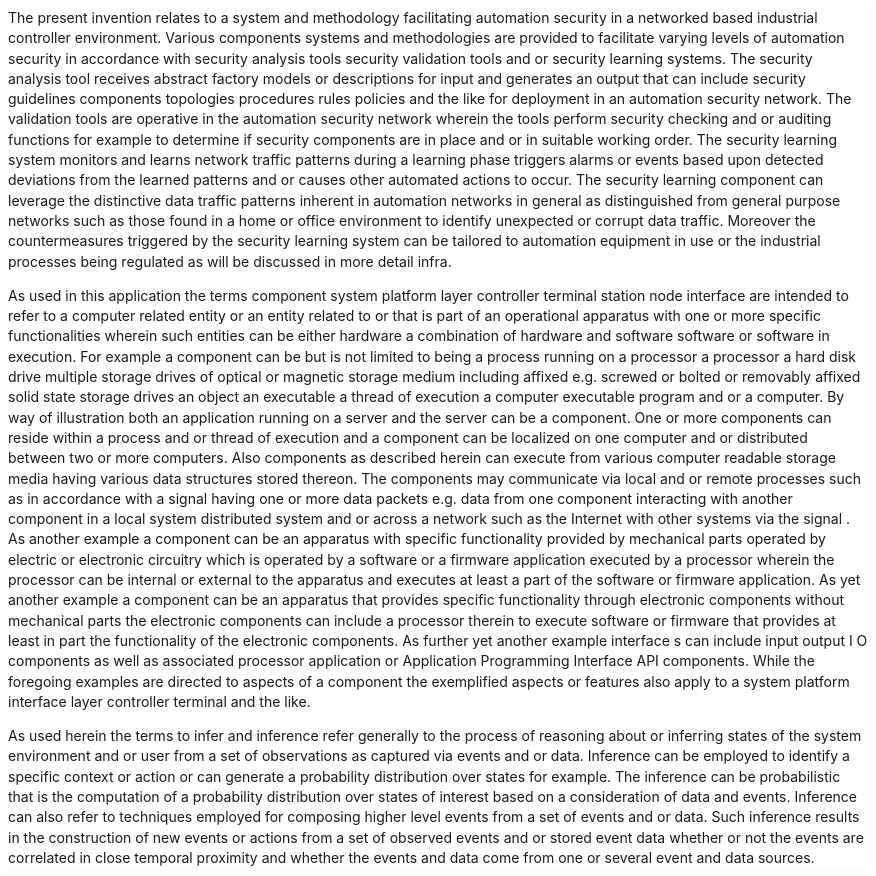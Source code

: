 The present invention relates to a system and methodology facilitating automation security in a networked based industrial controller environment. Various components systems and methodologies are provided to facilitate varying levels of automation security in accordance with security analysis tools security validation tools and or security learning systems. The security analysis tool receives abstract factory models or descriptions for input and generates an output that can include security guidelines components topologies procedures rules policies and the like for deployment in an automation security network. The validation tools are operative in the automation security network wherein the tools perform security checking and or auditing functions for example to determine if security components are in place and or in suitable working order. The security learning system monitors and learns network traffic patterns during a learning phase triggers alarms or events based upon detected deviations from the learned patterns and or causes other automated actions to occur. The security learning component can leverage the distinctive data traffic patterns inherent in automation networks in general as distinguished from general purpose networks such as those found in a home or office environment to identify unexpected or corrupt data traffic. Moreover the countermeasures triggered by the security learning system can be tailored to automation equipment in use or the industrial processes being regulated as will be discussed in more detail infra.

As used in this application the terms component system platform layer controller terminal station node interface are intended to refer to a computer related entity or an entity related to or that is part of an operational apparatus with one or more specific functionalities wherein such entities can be either hardware a combination of hardware and software software or software in execution. For example a component can be but is not limited to being a process running on a processor a processor a hard disk drive multiple storage drives of optical or magnetic storage medium including affixed e.g. screwed or bolted or removably affixed solid state storage drives an object an executable a thread of execution a computer executable program and or a computer. By way of illustration both an application running on a server and the server can be a component. One or more components can reside within a process and or thread of execution and a component can be localized on one computer and or distributed between two or more computers. Also components as described herein can execute from various computer readable storage media having various data structures stored thereon. The components may communicate via local and or remote processes such as in accordance with a signal having one or more data packets e.g. data from one component interacting with another component in a local system distributed system and or across a network such as the Internet with other systems via the signal . As another example a component can be an apparatus with specific functionality provided by mechanical parts operated by electric or electronic circuitry which is operated by a software or a firmware application executed by a processor wherein the processor can be internal or external to the apparatus and executes at least a part of the software or firmware application. As yet another example a component can be an apparatus that provides specific functionality through electronic components without mechanical parts the electronic components can include a processor therein to execute software or firmware that provides at least in part the functionality of the electronic components. As further yet another example interface s can include input output I O components as well as associated processor application or Application Programming Interface API components. While the foregoing examples are directed to aspects of a component the exemplified aspects or features also apply to a system platform interface layer controller terminal and the like.

As used herein the terms to infer and inference refer generally to the process of reasoning about or inferring states of the system environment and or user from a set of observations as captured via events and or data. Inference can be employed to identify a specific context or action or can generate a probability distribution over states for example. The inference can be probabilistic that is the computation of a probability distribution over states of interest based on a consideration of data and events. Inference can also refer to techniques employed for composing higher level events from a set of events and or data. Such inference results in the construction of new events or actions from a set of observed events and or stored event data whether or not the events are correlated in close temporal proximity and whether the events and data come from one or several event and data sources.
